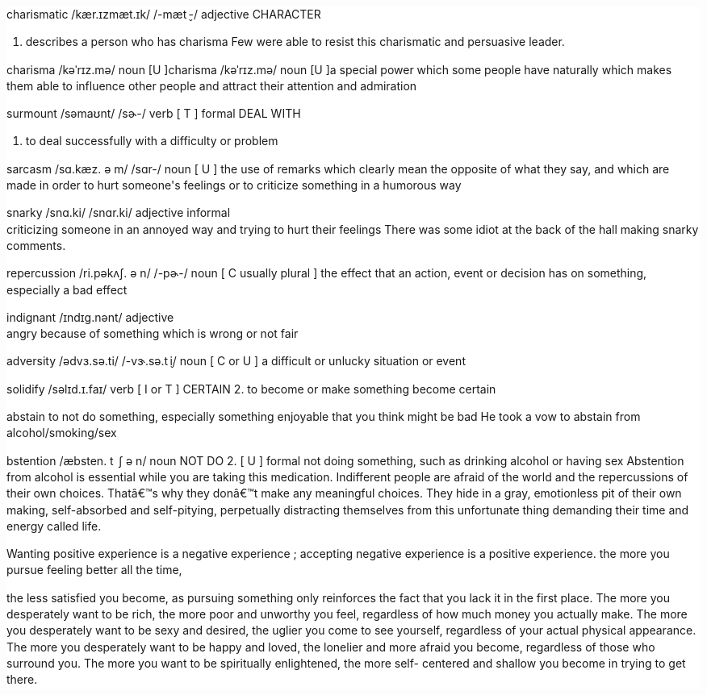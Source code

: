 charismatic     /kær.ɪzmæt.ɪk/ /-mæt ̬-/  adjective   CHARACTER 
1.  describes a person who has charisma 
    Few were able to resist this charismatic and persuasive leader. 

charisma  /kəˈrɪz.mə/ noun  [U ]charisma  /kəˈrɪz.mə/ noun  [U ]a special power which some people have naturally which makes them able to influence other people and attract their attention and admiration

surmount   /səmaʊnt/ /sɚ-/  verb   [ T  ] formal   DEAL WITH 
 1.  to deal successfully with a difficulty or problem

sarcasm     /sɑ.kæz. ə m/ /sɑr-/  noun   [ U  ] 
the use of remarks which clearly mean the opposite of what they say, and which are made in order to hurt someone's feelings or to criticize something in a humorous way 

snarky     /snɑ.ki/   /snɑr.ki/  adjective   informal   
criticizing someone in an annoyed way and trying to hurt their feelings 
    There was some idiot at the back of the hall making snarky comments. 

repercussion     /ri.pəkʌʃ. ə n/ /-pɚ-/  noun   [ C   usually plural  ] 
the effect that an action, event or decision has on something, especially a bad effect 

indignant     /ɪndɪg.nənt/  adjective   
angry because of something which is wrong or not fair 

adversity     /ədvɜ.sə.ti/   /-vɝ.sə.t ̬i/  noun   [ C  or  U  ] 
a difficult or unlucky situation or event 

solidify     /səlɪd.ɪ.faɪ/  verb   [ I  or  T  ] CERTAIN 
    2.  to become or make something become certain 

abstain
to not do something, especially something enjoyable that you think might be bad 
He took a vow to abstain  from  alcohol/smoking/sex 

bstention     /æbsten. t  ʃ ə n/  noun   NOT DO 
2.    [ U ] formal      not doing something, such as drinking alcohol or having sex 
    Abstention  from  alcohol is essential while you are taking this medication. 
Indifferent people are afraid of the world and the repercussions of their own choices. Thatâ€™s why they donâ€™t make any meaningful choices. They hide in a 
gray, emotionless pit of their own making, self-absorbed and self-pitying, perpetually distracting themselves from this unfortunate thing demanding their time
 and energy called life.


 Wanting positive experience is a negative experience
; accepting negative experience is a positive experience.
the more you pursue feeling better all the time, 


the less satisfied you become, as pursuing something only reinforces the fact that you lack it in the first 
place. The more you 
desperately want to be rich, the more poor and unworthy you feel, regardless of how much money you actually make. 
The more you desperately
 want to be sexy and desired, the uglier you come to see yourself, regardless of your actual physical appearance. 
 The more you desperately want to be happy 
and loved, the lonelier and more afraid you become, regardless of those who surround you. 
The more you want to be spiritually enlightened, the more self-
centered and shallow you become in trying to get there.
